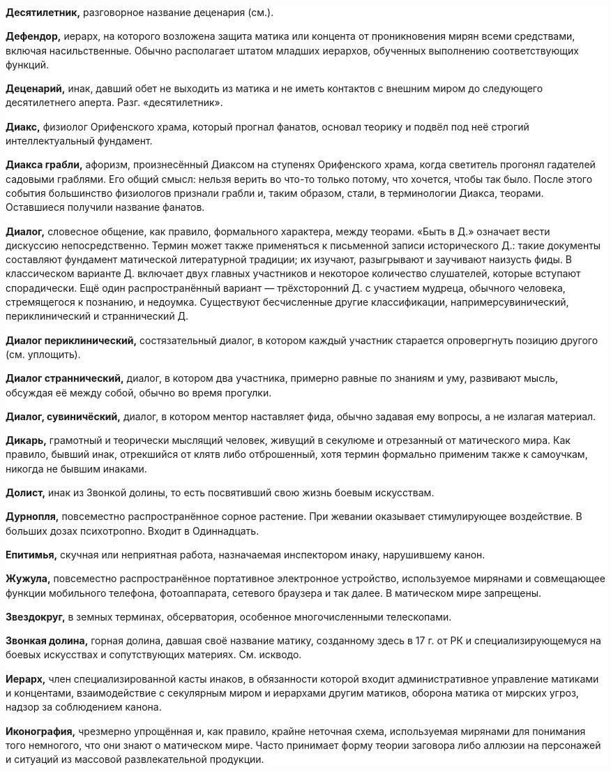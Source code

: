 **Десятилетник,** разговорное название деценария (см.).

**Дефендор,** иерарх, на которого возложена защита матика или концента от проникновения мирян всеми средствами, включая насильственные. Обычно располагает штатом младших иерархов, обученных выполнению соответствующих функций.

**Деценарий,** инак, давший обет не выходить из матика и не иметь контактов с внешним миром до следующего десятилетнего аперта. Разг. «десятилетник».

**Диакс,** физиолог Орифенского храма, который прогнал фанатов, основал теорику и подвёл под неё строгий интеллектуальный фундамент.

**Диакса грабли,** афоризм, произнесённый Диаксом на ступенях Орифенского храма, когда светитель прогонял гадателей садовыми граблями. Его общий смысл: нельзя верить во что-то только потому, что хочется, чтобы так было. После этого события большинство физиологов признали грабли и, таким образом, стали, в терминологии Диакса, теорами. Оставшиеся получили название фанатов.

**Диалог,** словесное общение, как правило, формального характера, между теорами. «Быть в Д.» означает вести дискуссию непосредственно. Термин может также применяться к письменной записи исторического Д.: такие документы составляют фундамент матической литературной традиции; их изучают, разыгрывают и заучивают наизусть фиды. В классическом варианте Д. включает двух главных участников и некоторое количество слушателей, которые вступают спорадически. Ещё один распространённый вариант — трёхсторонний Д. с участием мудреца, обычного человека, стремящегося к познанию, и недоумка. Существуют бесчисленные другие классификации, напримерсувинический, периклинический и страннический Д.

**Диалог периклинический,** состязательный диалог, в котором каждый участник старается опровергнуть позицию другого (см. уплощить).

**Диалог страннический,** диалог, в котором два участника, примерно равные по знаниям и уму, развивают мысль, обсуждая её между собой, обычно во время прогулки.

**Диалог, сувиничёский,** диалог, в котором ментор наставляет фида, обычно задавая ему вопросы, а не излагая материал.

**Дикарь,** грамотный и теорически мыслящий человек, живущий в секулюме и отрезанный от матического мира. Как правило, бывший инак, отрекшийся от клятв либо отброшенный, хотя термин формально применим также к самоучкам, никогда не бывшим инаками.

**Долист,** инак из Звонкой долины, то есть посвятивший свою жизнь боевым искусствам.

**Дурнопля,** повсеместно распространённое сорное растение. При жевании оказывает стимулирующее воздействие. В больших дозах психотропно. Входит в Одиннадцать.

**Епитимья,** скучная или неприятная работа, назначаемая инспектором инаку, нарушившему канон.

**Жужула,** повсеместно распространённое портативное электронное устройство, используемое мирянами и совмещающее функции мобильного телефона, фотоаппарата, сетевого браузера и так далее. В матическом мире запрещены.

**Звездокруг,** в земных терминах, обсерватория, особенное многочисленными телескопами.

**Звонкая долина,** горная долина, давшая своё название матику, созданному здесь в 17 г. от РК и специализирующемуся на боевых искусствах и сопутствующих материях. См. искводо.

**Иерарх,** член специализированной касты инаков, в обязанности которой входит административное управление матиками и концентами, взаимодействие с секулярным миром и иерархами другим матиков, оборона матика от мирских угроз, надзор за соблюдением канона.

**Иконография,** чрезмерно упрощённая и, как правило, крайне неточная схема, используемая мирянами для понимания того немногого, что они знают о матическом мире. Часто принимает форму теории заговора либо аллюзии на персонажей и ситуаций из массовой развлекательной продукции.
